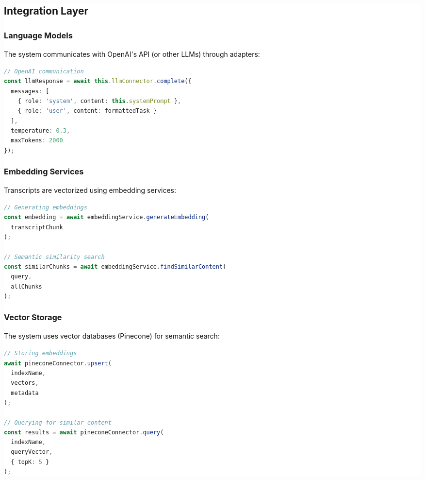 ## Integration Layer

### Language Models

The system communicates with OpenAI's API (or other LLMs) through adapters:

```typescript
// OpenAI communication
const llmResponse = await this.llmConnector.complete({
  messages: [
    { role: 'system', content: this.systemPrompt },
    { role: 'user', content: formattedTask }
  ],
  temperature: 0.3,
  maxTokens: 2000
});
```

### Embedding Services

Transcripts are vectorized using embedding services:

```typescript
// Generating embeddings
const embedding = await embeddingService.generateEmbedding(
  transcriptChunk
);

// Semantic similarity search
const similarChunks = await embeddingService.findSimilarContent(
  query,
  allChunks
);
```

### Vector Storage

The system uses vector databases (Pinecone) for semantic search:

```typescript
// Storing embeddings
await pineconeConnector.upsert(
  indexName,
  vectors,
  metadata
);

// Querying for similar content
const results = await pineconeConnector.query(
  indexName,
  queryVector,
  { topK: 5 }
);
```
